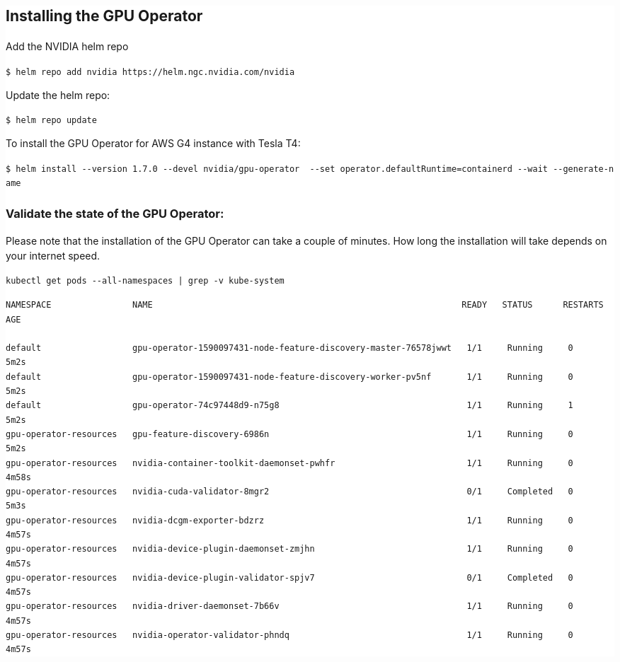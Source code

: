 ## Installing the GPU Operator
Add the NVIDIA helm repo 

```
$ helm repo add nvidia https://helm.ngc.nvidia.com/nvidia
```

Update the helm repo:

```
$ helm repo update
```

To install the GPU Operator for AWS G4 instance with Tesla T4:

```
$ helm install --version 1.7.0 --devel nvidia/gpu-operator  --set operator.defaultRuntime=containerd --wait --generate-name
```

### Validate the state of the GPU Operator:

Please note that the installation of the GPU Operator can take a couple of minutes. How long the installation will take depends on your internet speed.

```
kubectl get pods --all-namespaces | grep -v kube-system
```

```
NAMESPACE                NAME                                                             READY   STATUS      RESTARTS   AGE

default                  gpu-operator-1590097431-node-feature-discovery-master-76578jwwt   1/1     Running     0          5m2s
default                  gpu-operator-1590097431-node-feature-discovery-worker-pv5nf       1/1     Running     0          5m2s
default                  gpu-operator-74c97448d9-n75g8                                     1/1     Running     1          5m2s
gpu-operator-resources   gpu-feature-discovery-6986n                                       1/1     Running     0          5m2s
gpu-operator-resources   nvidia-container-toolkit-daemonset-pwhfr                          1/1     Running     0          4m58s
gpu-operator-resources   nvidia-cuda-validator-8mgr2                                       0/1     Completed   0          5m3s
gpu-operator-resources   nvidia-dcgm-exporter-bdzrz                                        1/1     Running     0          4m57s
gpu-operator-resources   nvidia-device-plugin-daemonset-zmjhn                              1/1     Running     0          4m57s
gpu-operator-resources   nvidia-device-plugin-validator-spjv7                              0/1     Completed   0          4m57s
gpu-operator-resources   nvidia-driver-daemonset-7b66v                                     1/1     Running     0          4m57s
gpu-operator-resources   nvidia-operator-validator-phndq                                   1/1     Running     0          4m57s

```
